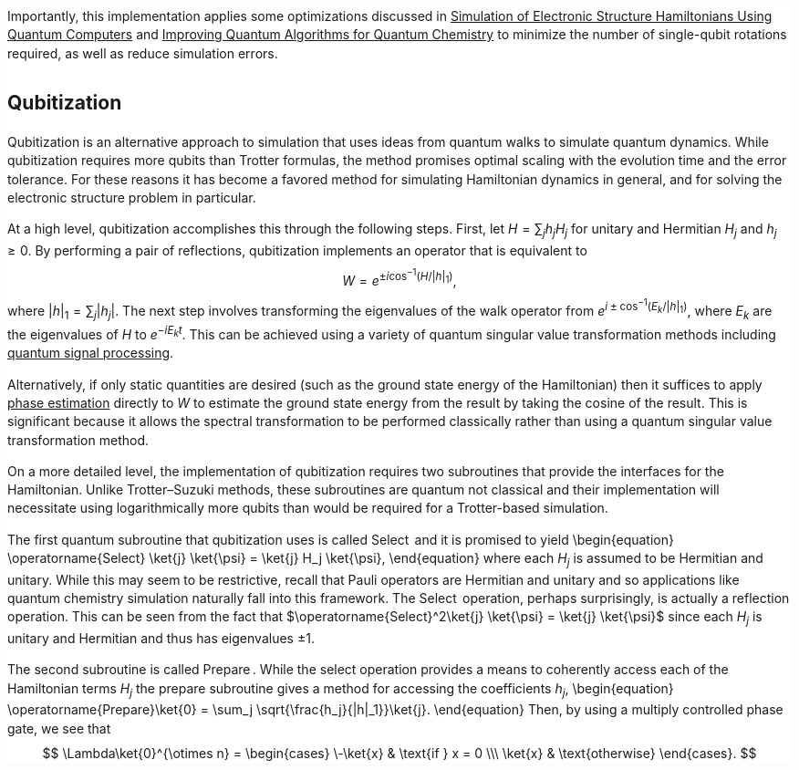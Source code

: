 Importantly, this implementation applies some optimizations discussed in [Simulation of Electronic Structure Hamiltonians Using Quantum Computers](https://arxiv.org/abs/1001.3855) and [Improving Quantum Algorithms for Quantum Chemistry](https://arxiv.org/abs/1403.1539) to minimize the number of single-qubit rotations required, as well as reduce simulation errors.

## Qubitization

Qubitization is an alternative approach to simulation that uses ideas from quantum walks to simulate quantum dynamics.
While qubitization requires more qubits than Trotter formulas, the method promises optimal scaling with the evolution time and the error tolerance.
For these reasons it has become a favored method for simulating Hamiltonian dynamics in general, and for solving the electronic structure problem in particular.

At a high level, qubitization accomplishes this through the following steps.
First, let $H=\sum_j h_j H_j$ for unitary and Hermitian $H_j$ and $h_j\ge 0$.
By performing a pair of reflections, qubitization implements an operator that is equivalent to
$$W=e^{\pm i \cos^{-1}(H/|h|_1)},$$
where $|h|_1 = \sum_j |h_j|$.
The next step involves transforming the eigenvalues of the walk operator from $e^{i\pm \cos^{-1}(E_k/|h|_1)}$, where $E_k$ are the eigenvalues of $H$ to $e^{-iE_k t}$.
This can be achieved using a variety of quantum singular value transformation methods including [quantum signal processing](https://journals.aps.org/prl/abstract/10.1103/PhysRevLett.118.010501).

Alternatively, if only static quantities are desired (such as the ground state energy of the Hamiltonian) then it suffices to apply [phase estimation](xref:microsoft.quantum.libraries.characterization) directly to $W$ to estimate the ground state energy from the result by taking the cosine of the result.
This is significant because it allows the spectral transformation to be performed classically rather than using a quantum singular value transformation method.

On a more detailed level, the implementation of qubitization requires two subroutines that provide the interfaces for the Hamiltonian.
Unlike Trotter–Suzuki methods, these subroutines are quantum not classical and their implementation will necessitate using logarithmically more qubits than would be required for a Trotter-based simulation.

The first quantum subroutine that qubitization uses is called $\operatorname{Select}$ and it is promised to yield
\begin{equation}
    \operatorname{Select} \ket{j} \ket{\psi} = \ket{j} H_j \ket{\psi},
\end{equation}
where each $H_j$ is assumed to be Hermitian and unitary.
While this may seem to be restrictive, recall that Pauli operators are Hermitian and unitary and so applications like quantum chemistry simulation naturally fall into this framework.
The $\operatorname{Select}$ operation, perhaps surprisingly, is actually a reflection operation.
This can be seen from the fact that $\operatorname{Select}^2\ket{j} \ket{\psi} = \ket{j} \ket{\psi}$ since each $H_j$ is unitary and Hermitian and thus has eigenvalues $\pm 1$.

The second subroutine is called $\operatorname{Prepare}$.
While the select operation provides a means to coherently access each of the Hamiltonian terms $H_j$ the prepare subroutine gives a method for accessing the coefficients $h_j$,
\begin{equation}
    \operatorname{Prepare}\ket{0} = \sum_j \sqrt{\frac{h_j}{|h|_1}}\ket{j}.
\end{equation}
Then, by using a multiply controlled phase gate, we see that
$$
    \Lambda\ket{0}^{\otimes n} = \begin{cases}
        \-\ket{x} & \text{if } x = 0 \\\
        \ket{x}   & \text{otherwise}
    \end{cases}.
$$
